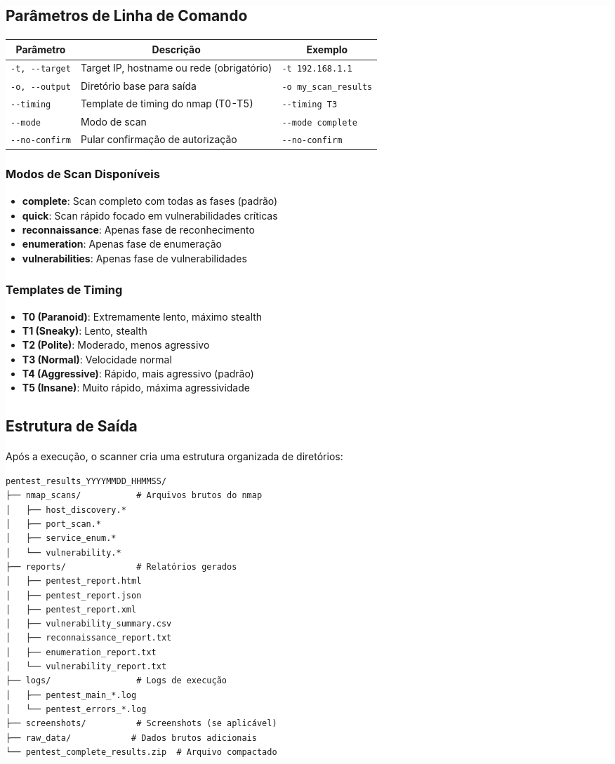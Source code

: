 ## Parâmetros de Linha de Comando

| Parâmetro | Descrição | Exemplo |
|-----------|-----------|---------|
| `-t, --target` | Target IP, hostname ou rede (obrigatório) | `-t 192.168.1.1` |
| `-o, --output` | Diretório base para saída | `-o my_scan_results` |
| `--timing` | Template de timing do nmap (T0-T5) | `--timing T3` |
| `--mode` | Modo de scan | `--mode complete` |
| `--no-confirm` | Pular confirmação de autorização | `--no-confirm` |

### Modos de Scan Disponíveis

- **complete**: Scan completo com todas as fases (padrão)
- **quick**: Scan rápido focado em vulnerabilidades críticas
- **reconnaissance**: Apenas fase de reconhecimento
- **enumeration**: Apenas fase de enumeração
- **vulnerabilities**: Apenas fase de vulnerabilidades

### Templates de Timing

- **T0 (Paranoid)**: Extremamente lento, máximo stealth
- **T1 (Sneaky)**: Lento, stealth
- **T2 (Polite)**: Moderado, menos agressivo
- **T3 (Normal)**: Velocidade normal
- **T4 (Aggressive)**: Rápido, mais agressivo (padrão)
- **T5 (Insane)**: Muito rápido, máxima agressividade

## Estrutura de Saída

Após a execução, o scanner cria uma estrutura organizada de diretórios:

```
pentest_results_YYYYMMDD_HHMMSS/
├── nmap_scans/           # Arquivos brutos do nmap
│   ├── host_discovery.*
│   ├── port_scan.*
│   ├── service_enum.*
│   └── vulnerability.*
├── reports/              # Relatórios gerados
│   ├── pentest_report.html
│   ├── pentest_report.json
│   ├── pentest_report.xml
│   ├── vulnerability_summary.csv
│   ├── reconnaissance_report.txt
│   ├── enumeration_report.txt
│   └── vulnerability_report.txt
├── logs/                 # Logs de execução
│   ├── pentest_main_*.log
│   └── pentest_errors_*.log
├── screenshots/          # Screenshots (se aplicável)
├── raw_data/            # Dados brutos adicionais
└── pentest_complete_results.zip  # Arquivo compactado
```
